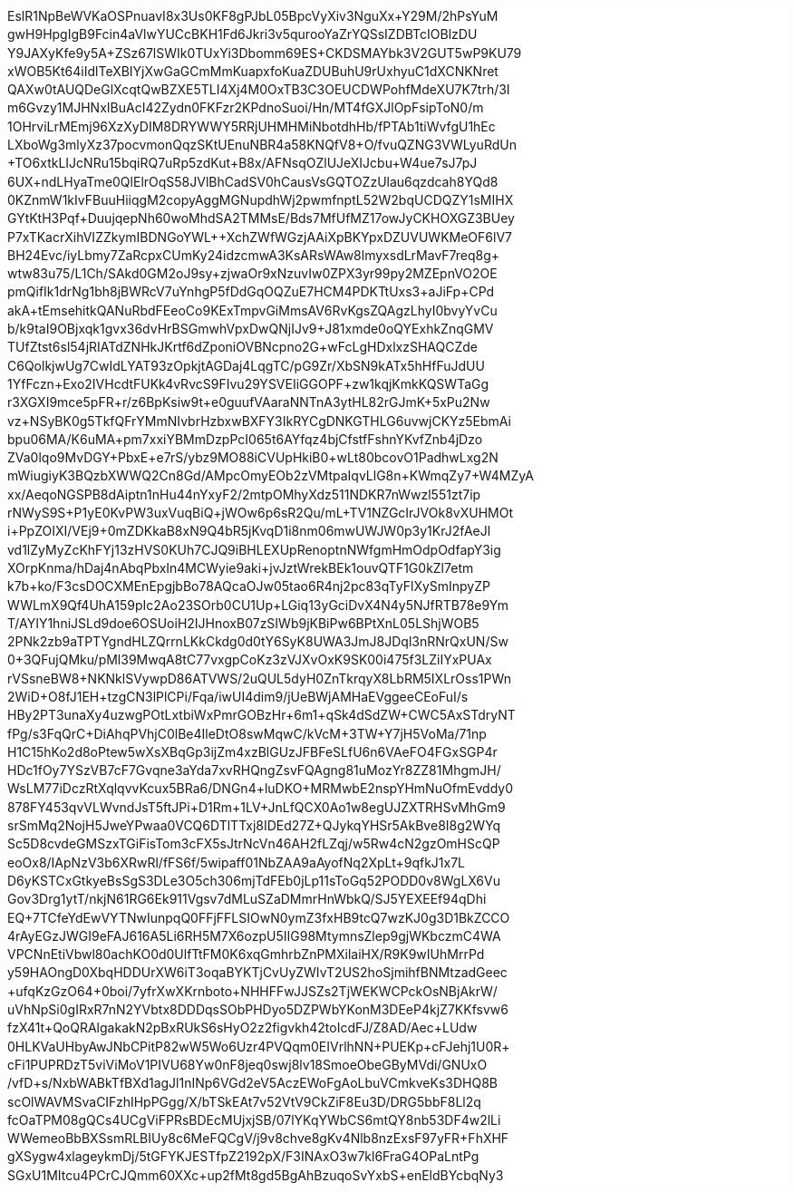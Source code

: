 EslR1NpBeWVKaOSPnuavI8x3Us0KF8gPJbL05BpcVyXiv3NguXx+Y29M/2hPsYuM
gwH9HpgIgB9Fcin4aVlwYUCcBKH1Fd6Jkri3v5qurooYaZrYQSsIZDBTcIOBlzDU
Y9JAXyKfe9y5A+ZSz67lSWIk0TUxYi3Dbomm69ES+CKDSMAYbk3V2GUT5wP9KU79
xWOB5Kt64iIdlTeXBIYjXwGaGCmMmKuapxfoKuaZDUBuhU9rUxhyuC1dXCNKNret
QAXw0tAUQDeGlXcqtQwBZXE5TLI4Xj4M0OxTB3C3OEUCDWPohfMdeXU7K7trh/3I
m6Gvzy1MJHNxIBuAcI42Zydn0FKFzr2KPdnoSuoi/Hn/MT4fGXJlOpFsipToN0/m
1OHrviLrMEmj96XzXyDIM8DRYWWY5RRjUHMHMiNbotdhHb/fPTAb1tiWvfgU1hEc
LXboWg3mlyXz37pocvmonQqzSKtUEnuNBR4a58KNQfV8+O/fvuQZNG3VWLyuRdUn
+TO6xtkLIJcNRu15bqiRQ7uRp5zdKut+B8x/AFNsqOZlUJeXIJcbu+W4ue7sJ7pJ
6UX+ndLHyaTme0QlElrOqS58JVlBhCadSV0hCausVsGQTOZzUlau6qzdcah8YQd8
0KZnmW1kIvFBuuHiiqgM2copyAggMGNupdhWj2pwmfnptL52W2bqUCDQZY1sMIHX
GYtKtH3Pqf+DuujqepNh60woMhdSA2TMMsE/Bds7MfUfMZ17owJyCKHOXGZ3BUey
P7xTKacrXihVIZZkymIBDNGoYWL++XchZWfWGzjAAiXpBKYpxDZUVUWKMeOF6lV7
BH24Evc/iyLbmy7ZaRcpxCUmKy24idzcmwA3KsARsWAw8lmyxsdLrMavF7req8g+
wtw83u75/L1Ch/SAkd0GM2oJ9sy+zjwaOr9xNzuvIw0ZPX3yr99py2MZEpnVO2OE
pmQifIk1drNg1bh8jBWRcV7uYnhgP5fDdGqOQZuE7HCM4PDKTtUxs3+aJiFp+CPd
akA+tEmsehitkQANuRbdFEeoCo9KExTmpvGiMmsAV6RvKgsZQAgzLhyI0bvyYvCu
b/k9taI9OBjxqk1gvx36dvHrBSGmwhVpxDwQNjIJv9+J81xmde0oQYExhkZnqGMV
TUfZtst6sl54jRIATdZNHkJKrtf6dZponiOVBNcpno2G+wFcLgHDxlxzSHAQCZde
C6QolkjwUg7CwIdLYAT93zOpkjtAGDaj4LqgTC/pG9Zr/XbSN9kATx5hHfFuJdUU
1YfFczn+Exo2IVHcdtFUKk4vRvcS9FIvu29YSVEIiGGOPF+zw1kqjKmkKQSWTaGg
r3XGXI9mce5pFR+r/z6BpKsiw9t+e0guufVAaraNNTnA3ytHL82rGJmK+5xPu2Nw
vz+NSyBK0g5TkfQFrYMmNIvbrHzbxwBXFY3IkRYCgDNKGTHLG6uvwjCKYz5EbmAi
bpu06MA/K6uMA+pm7xxiYBMmDzpPcI065t6AYfqz4bjCfstfFshnYKvfZnb4jDzo
ZVa0lqo9MvDGY+PbxE+e7rS/ybz9MO88iCVUpHkiB0+wLt80bcovO1PadhwLxg2N
mWiugiyK3BQzbXWWQ2Cn8Gd/AMpcOmyEOb2zVMtpaIqvLlG8n+KWmqZy7+W4MZyA
xx/AeqoNGSPB8dAiptn1nHu44nYxyF2/2mtpOMhyXdz511NDKR7nWwzl551zt7ip
rNWyS9S+P1yE0KvPW3uxVuqBiQ+jWOw6p6sR2Qu/mL+TV1NZGcIrJVOk8vXUHMOt
i+PpZOIXI/VEj9+0mZDKkaB8xN9Q4bR5jKvqD1i8nm06mwUWJW0p3y1KrJ2fAeJl
vd1lZyMyZcKhFYj13zHVS0KUh7CJQ9iBHLEXUpRenoptnNWfgmHmOdpOdfapY3ig
XOrpKnma/hDaj4nAbqPbxIn4MCWyie9aki+jvJztWrekBEk1ouvQTF1G0kZl7etm
k7b+ko/F3csDOCXMEnEpgjbBo78AQcaOJw05tao6R4nj2pc83qTyFlXySmInpyZP
WWLmX9Qf4UhA159pIc2Ao23SOrb0CU1Up+LGiq13yGciDvX4N4y5NJfRTB78e9Ym
T/AYIY1hniJSLd9doe6OSUoiH2IJHnoxB07zSIWb9jKBiPw6BPtXnL05LShjWOB5
2PNk2zb9aTPTYgndHLZQrrnLKkCkdg0d0tY6SyK8UWA3JmJ8JDql3nRNrQxUN/Sw
0+3QFujQMku/pMl39MwqA8tC77vxgpCoKz3zVJXvOxK9SK00i475f3LZiIYxPUAx
rVSsneBW8+NKNklSVywpD86ATVWS/2uQUL5dyH0ZnTkrqyX8LbRM5IXLrOss1PWn
2WiD+O8fJ1EH+tzgCN3lPlCPi/Fqa/iwUI4dim9/jUeBWjAMHaEVggeeCEoFuI/s
HBy2PT3unaXy4uzwgPOtLxtbiWxPmrGOBzHr+6m1+qSk4dSdZW+CWC5AxSTdryNT
fPg/s3FqQrC+DiAhqPVhjC0lBe4IleDtO8swMqwC/kVcM+3TW+Y7jH5VoMa/71np
H1C15hKo2d8oPtew5wXsXBqGp3ijZm4xzBlGUzJFBFeSLfU6n6VAeFO4FGxSGP4r
HDc1fOy7YSzVB7cF7Gvqne3aYda7xvRHQngZsvFQAgng81uMozYr8ZZ81MhgmJH/
WsLM77iDczRtXqlqvvKcux5BRa6/DNGn4+luDKO+MRMwbE2nspYHmNuOfmEvddy0
878FY453qvVLWvndJsT5ftJPi+D1Rm+1LV+JnLfQCX0Ao1w8egUJZXTRHSvMhGm9
srSmMq2NojH5JweYPwaa0VCQ6DTlTTxj8IDEd27Z+QJykqYHSr5AkBve8I8g2WYq
Sc5D8cvdeGMSzxTGiFisTom3cFX5sJtrNcVn46AH2fLZqj/w5Rw4cN2gzOmHScQP
eoOx8/IApNzV3b6XRwRl/fFS6f/5wipaff01NbZAA9aAyofNq2XpLt+9qfkJ1x7L
D6yKSTCxGtkyeBsSgS3DLe3O5ch306mjTdFEb0jLp11sToGq52PODD0v8WgLX6Vu
Gov3Drg1ytT/nkjN61RG6Ek911Vgsv7dMLuSZaDMmrHnWbkQ/SJ5YEXEEf94qDhi
EQ+7TCfeYdEwVYTNwIunpqQ0FFjFFLSIOwN0ymZ3fxHB9tcQ7wzKJ0g3D1BkZCCO
4rAyEGzJWGI9eFAJ616A5Li6RH5M7X6ozpU5IIG98MtymnsZlep9gjWKbczmC4WA
VPCNnEtiVbwl80achKO0d0UlfTtFM0K6xqGmhrbZnPMXilaiHX/R9K9wIUhMrrPd
y59HAOngD0XbqHDDUrXW6iT3oqaBYKTjCvUyZWIvT2US2hoSjmihfBNMtzadGeec
+ufqKzGzO64+0boi/7yfrXwXKrnboto+NHHFFwJJSZs2TjWEKWCPckOsNBjAkrW/
uVhNpSi0gIRxR7nN2YVbtx8DDDqsSObPHDyo5DZPWbYKonM3DEeP4kjZ7KKfsvw6
fzX41t+QoQRAlgakakN2pBxRUkS6sHyO2z2figvkh42toIcdFJ/Z8AD/Aec+LUdw
0HLKVaUHbyAwJNbCPitP82wW5Wo6Uzr4PVQqm0EIVrlhNN+PUEKp+cFJehj1U0R+
cFi1PUPRDzT5viViMoV1PIVU68Yw0nF8jeq0swj8lv18SmoeObeGByMVdi/GNUxO
/vfD+s/NxbWABkTfBXd1agJl1nINp6VGd2eV5AczEWoFgAoLbuVCmkveKs3DHQ8B
scOlWAVMSvaCIFzhIHpPGgg/X/bTSkEAt7v52VtV9CkZiF8Eu3D/DRG5bbF8Ll2q
fcOaTPM08gQCs4UCgViFPRsBDEcMUjxjSB/07lYKqYWbCS6mtQY8nb53DF4w2lLi
WWemeoBbBXSsmRLBIUy8c6MeFQCgV/j9v8chve8gKv4Nlb8nzExsF97yFR+FhXHF
gXSygw4xlageykmDj/5tGFYKJESTfpZ2192pX/F3INAxO3w7kl6FraG4OPaLntPg
SGxU1MItcu4PCrCJQmm60XXc+up2fMt8gd5BgAhBzuqoSvYxbS+enEldBYcbqNy3